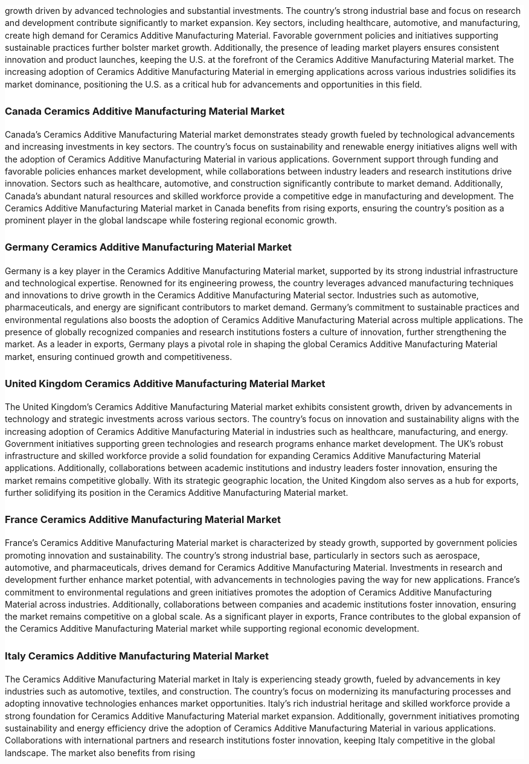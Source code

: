 growth driven by advanced technologies and substantial investments. The country&rsquo;s strong industrial base and focus on research and development contribute significantly to market expansion. Key sectors, including healthcare, automotive, and manufacturing, create high demand for Ceramics Additive Manufacturing Material. Favorable government policies and initiatives supporting sustainable practices further bolster market growth. Additionally, the presence of leading market players ensures consistent innovation and product launches, keeping the U.S. at the forefront of the Ceramics Additive Manufacturing Material market. The increasing adoption of Ceramics Additive Manufacturing Material in emerging applications across various industries solidifies its market dominance, positioning the U.S. as a critical hub for advancements and opportunities in this field.</p><h3>Canada Ceramics Additive Manufacturing Material Market</h3><p>Canada&rsquo;s Ceramics Additive Manufacturing Material market demonstrates steady growth fueled by technological advancements and increasing investments in key sectors. The country&rsquo;s focus on sustainability and renewable energy initiatives aligns well with the adoption of Ceramics Additive Manufacturing Material in various applications. Government support through funding and favorable policies enhances market development, while collaborations between industry leaders and research institutions drive innovation. Sectors such as healthcare, automotive, and construction significantly contribute to market demand. Additionally, Canada&rsquo;s abundant natural resources and skilled workforce provide a competitive edge in manufacturing and development. The Ceramics Additive Manufacturing Material market in Canada benefits from rising exports, ensuring the country&rsquo;s position as a prominent player in the global landscape while fostering regional economic growth.</p><h3>Germany Ceramics Additive Manufacturing Material Market</h3><p>Germany is a key player in the Ceramics Additive Manufacturing Material market, supported by its strong industrial infrastructure and technological expertise. Renowned for its engineering prowess, the country leverages advanced manufacturing techniques and innovations to drive growth in the Ceramics Additive Manufacturing Material sector. Industries such as automotive, pharmaceuticals, and energy are significant contributors to market demand. Germany&rsquo;s commitment to sustainable practices and environmental regulations also boosts the adoption of Ceramics Additive Manufacturing Material across multiple applications. The presence of globally recognized companies and research institutions fosters a culture of innovation, further strengthening the market. As a leader in exports, Germany plays a pivotal role in shaping the global Ceramics Additive Manufacturing Material market, ensuring continued growth and competitiveness.</p><h3>United Kingdom Ceramics Additive Manufacturing Material Market</h3><p>The United Kingdom&rsquo;s Ceramics Additive Manufacturing Material market exhibits consistent growth, driven by advancements in technology and strategic investments across various sectors. The country&rsquo;s focus on innovation and sustainability aligns with the increasing adoption of Ceramics Additive Manufacturing Material in industries such as healthcare, manufacturing, and energy. Government initiatives supporting green technologies and research programs enhance market development. The UK&rsquo;s robust infrastructure and skilled workforce provide a solid foundation for expanding Ceramics Additive Manufacturing Material applications. Additionally, collaborations between academic institutions and industry leaders foster innovation, ensuring the market remains competitive globally. With its strategic geographic location, the United Kingdom also serves as a hub for exports, further solidifying its position in the Ceramics Additive Manufacturing Material market.</p><h3>France Ceramics Additive Manufacturing Material Market</h3><p>France&rsquo;s Ceramics Additive Manufacturing Material market is characterized by steady growth, supported by government policies promoting innovation and sustainability. The country&rsquo;s strong industrial base, particularly in sectors such as aerospace, automotive, and pharmaceuticals, drives demand for Ceramics Additive Manufacturing Material. Investments in research and development further enhance market potential, with advancements in technologies paving the way for new applications. France&rsquo;s commitment to environmental regulations and green initiatives promotes the adoption of Ceramics Additive Manufacturing Material across industries. Additionally, collaborations between companies and academic institutions foster innovation, ensuring the market remains competitive on a global scale. As a significant player in exports, France contributes to the global expansion of the Ceramics Additive Manufacturing Material market while supporting regional economic development.</p><h3>Italy Ceramics Additive Manufacturing Material Market</h3><p>The Ceramics Additive Manufacturing Material market in Italy is experiencing steady growth, fueled by advancements in key industries such as automotive, textiles, and construction. The country&rsquo;s focus on modernizing its manufacturing processes and adopting innovative technologies enhances market opportunities. Italy&rsquo;s rich industrial heritage and skilled workforce provide a strong foundation for Ceramics Additive Manufacturing Material market expansion. Additionally, government initiatives promoting sustainability and energy efficiency drive the adoption of Ceramics Additive Manufacturing Material in various applications. Collaborations with international partners and research institutions foster innovation, keeping Italy competitive in the global landscape. The market also benefits from rising